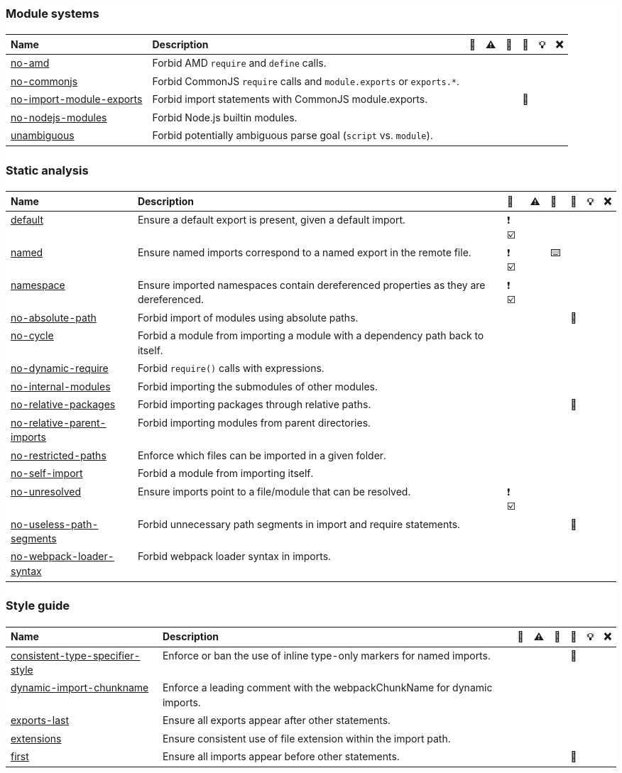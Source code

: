 ### Module systems

| Name                                                               | Description                                                          | 💼  | ⚠️  | 🚫  | 🔧  | 💡  | ❌  |
| :----------------------------------------------------------------- | :------------------------------------------------------------------- | :-- | :-- | :-- | :-- | :-- | :-- |
| [no-amd](docs/rules/no-amd.md)                                     | Forbid AMD `require` and `define` calls.                             |     |     |     |     |     |     |
| [no-commonjs](docs/rules/no-commonjs.md)                           | Forbid CommonJS `require` calls and `module.exports` or `exports.*`. |     |     |     |     |     |     |
| [no-import-module-exports](docs/rules/no-import-module-exports.md) | Forbid import statements with CommonJS module.exports.               |     |     |     | 🔧  |     |     |
| [no-nodejs-modules](docs/rules/no-nodejs-modules.md)               | Forbid Node.js builtin modules.                                      |     |     |     |     |     |     |
| [unambiguous](docs/rules/unambiguous.md)                           | Forbid potentially ambiguous parse goal (`script` vs. `module`).     |     |     |     |     |     |     |

### Static analysis

| Name                                                                   | Description                                                                          | 💼    | ⚠️  | 🚫  | 🔧  | 💡  | ❌  |
| :--------------------------------------------------------------------- | :----------------------------------------------------------------------------------- | :---- | :-- | :-- | :-- | :-- | :-- |
| [default](docs/rules/default.md)                                       | Ensure a default export is present, given a default import.                          | ❗ ☑️ |     |     |     |     |     |
| [named](docs/rules/named.md)                                           | Ensure named imports correspond to a named export in the remote file.                | ❗ ☑️ |     | ⌨️  |     |     |     |
| [namespace](docs/rules/namespace.md)                                   | Ensure imported namespaces contain dereferenced properties as they are dereferenced. | ❗ ☑️ |     |     |     |     |     |
| [no-absolute-path](docs/rules/no-absolute-path.md)                     | Forbid import of modules using absolute paths.                                       |       |     |     | 🔧  |     |     |
| [no-cycle](docs/rules/no-cycle.md)                                     | Forbid a module from importing a module with a dependency path back to itself.       |       |     |     |     |     |     |
| [no-dynamic-require](docs/rules/no-dynamic-require.md)                 | Forbid `require()` calls with expressions.                                           |       |     |     |     |     |     |
| [no-internal-modules](docs/rules/no-internal-modules.md)               | Forbid importing the submodules of other modules.                                    |       |     |     |     |     |     |
| [no-relative-packages](docs/rules/no-relative-packages.md)             | Forbid importing packages through relative paths.                                    |       |     |     | 🔧  |     |     |
| [no-relative-parent-imports](docs/rules/no-relative-parent-imports.md) | Forbid importing modules from parent directories.                                    |       |     |     |     |     |     |
| [no-restricted-paths](docs/rules/no-restricted-paths.md)               | Enforce which files can be imported in a given folder.                               |       |     |     |     |     |     |
| [no-self-import](docs/rules/no-self-import.md)                         | Forbid a module from importing itself.                                               |       |     |     |     |     |     |
| [no-unresolved](docs/rules/no-unresolved.md)                           | Ensure imports point to a file/module that can be resolved.                          | ❗ ☑️ |     |     |     |     |     |
| [no-useless-path-segments](docs/rules/no-useless-path-segments.md)     | Forbid unnecessary path segments in import and require statements.                   |       |     |     | 🔧  |     |     |
| [no-webpack-loader-syntax](docs/rules/no-webpack-loader-syntax.md)     | Forbid webpack loader syntax in imports.                                             |       |     |     |     |     |     |

### Style guide

| Name                                                                             | Description                                                                 | 💼  | ⚠️    | 🚫  | 🔧  | 💡  | ❌  |
| :------------------------------------------------------------------------------- | :-------------------------------------------------------------------------- | :-- | :---- | :-- | :-- | :-- | :-- |
| [consistent-type-specifier-style](docs/rules/consistent-type-specifier-style.md) | Enforce or ban the use of inline type-only markers for named imports.       |     |       |     | 🔧  |     |     |
| [dynamic-import-chunkname](docs/rules/dynamic-import-chunkname.md)               | Enforce a leading comment with the webpackChunkName for dynamic imports.    |     |       |     |     |     |     |
| [exports-last](docs/rules/exports-last.md)                                       | Ensure all exports appear after other statements.                           |     |       |     |     |     |     |
| [extensions](docs/rules/extensions.md)                                           | Ensure consistent use of file extension within the import path.             |     |       |     |     |     |     |
| [first](docs/rules/first.md)                                                     | Ensure all imports appear before other statements.                          |     |       |     | 🔧  |     |     |